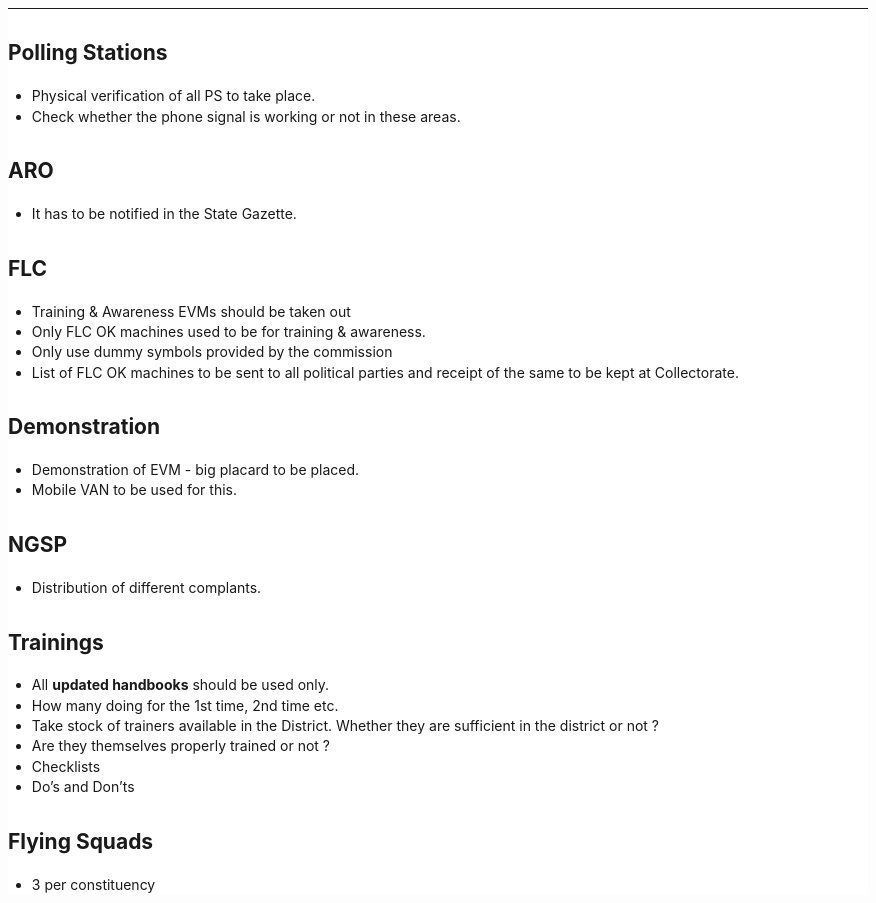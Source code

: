 
* * *

## Polling Stations

- Physical verification of all PS to take place.
- Check whether the phone signal is working or not in these areas.

  

## ARO

- It has to be notified in the State Gazette.

  

## FLC 

- Training & Awareness EVMs should be taken out
- Only FLC OK machines used to be for training & awareness.
- Only use dummy symbols provided by the commission
- List of FLC OK machines to be sent to all political parties and receipt of the same to be kept at Collectorate.

  

## Demonstration

- Demonstration of EVM - big placard to be placed.
- Mobile VAN to be used for this.

  

## NGSP

- Distribution of different complants.

  

## Trainings

  

- All **updated handbooks** should be used only.
- How many doing for the 1st time, 2nd time etc.
- Take stock of trainers available in the District. Whether they are sufficient in the district or not ?
- Are they themselves properly trained or not ?
- Checklists 
- Do’s and Don’ts

  

## Flying Squads

- 3 per constituency
